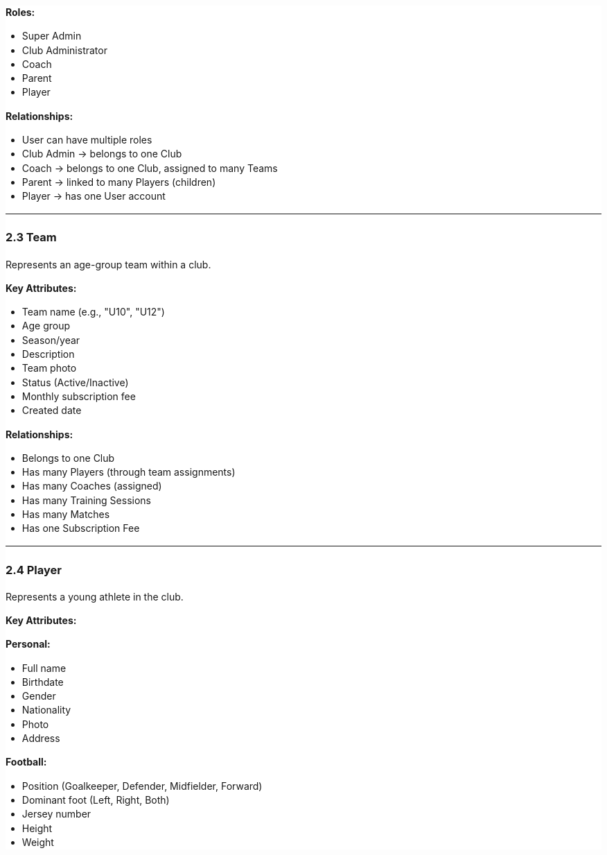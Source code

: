 **Roles:**
- Super Admin
- Club Administrator
- Coach
- Parent
- Player

**Relationships:**
- User can have multiple roles
- Club Admin → belongs to one Club
- Coach → belongs to one Club, assigned to many Teams
- Parent → linked to many Players (children)
- Player → has one User account

---

### 2.3 Team
Represents an age-group team within a club.

**Key Attributes:**
- Team name (e.g., "U10", "U12")
- Age group
- Season/year
- Description
- Team photo
- Status (Active/Inactive)
- Monthly subscription fee
- Created date

**Relationships:**
- Belongs to one Club
- Has many Players (through team assignments)
- Has many Coaches (assigned)
- Has many Training Sessions
- Has many Matches
- Has one Subscription Fee

---

### 2.4 Player
Represents a young athlete in the club.

**Key Attributes:**

**Personal:**
- Full name
- Birthdate
- Gender
- Nationality
- Photo
- Address

**Football:**
- Position (Goalkeeper, Defender, Midfielder, Forward)
- Dominant foot (Left, Right, Both)
- Jersey number
- Height
- Weight
